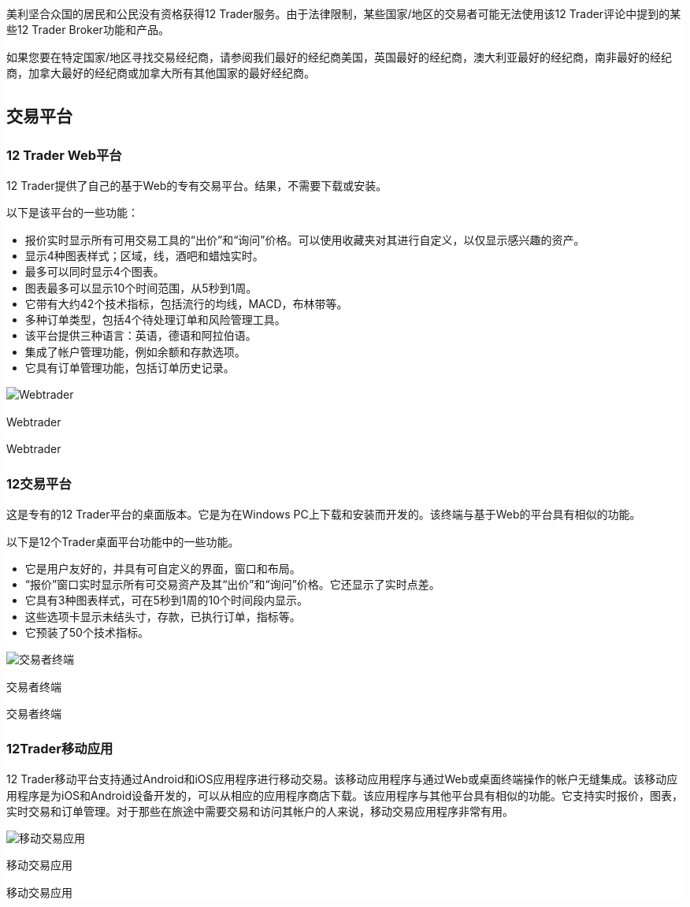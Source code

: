 美利坚合众国的居民和公民没有资格获得12 Trader服务。由于法律限制，某些国家/地区的交易者可能无法使用该12 Trader评论中提到的某些12 Trader Broker功能和产品。

如果您要在特定国家/地区寻找交易经纪商，请参阅我们最好的经纪商美国，英国最好的经纪商，澳大利亚最好的经纪商，南非最好的经纪商，加拿大最好的经纪商或加拿大所有其他国家的最好经纪商。

## 交易平台

### 12 Trader Web平台

12 Trader提供了自己的基于Web的专有交易平台。结果，不需要下载或安装。

以下是该平台的一些功能：

- 报价实时显示所有可用交易工具的“出价”和“询问”价格。可以使用收藏夹对其进行自定义，以仅显示感兴趣的资产。
- 显示4种图表样式；区域，线，酒吧和蜡烛实时。
- 最多可以同时显示4个图表。
- 图表最多可以显示10个时间范围，从5秒到1周。
- 它带有大约42个技术指标，包括流行的均线，MACD，布林带等。
- 多种订单类型，包括4个待处理订单和风险管理工具。
- 该平台提供三种语言：英语，德语和阿拉伯语。
- 集成了帐户管理功能，例如余额和存款选项。
- 它具有订单管理功能，包括订单历史记录。

![Webtrader](https://cdn.fendou.la/funstoutiao/2020/11/12-Trader-Review-Webtrader-1-1024x410.png "Webtrader")

Webtrader

Webtrader

### 12交易平台

这是专有的12 Trader平台的桌面版本。它是为在Windows PC上下载和安装而开发的。该终端与基于Web的平台具有相似的功能。

以下是12个Trader桌面平台功能中的一些功能。

- 它是用户友好的，并具有可自定义的界面，窗口和布局。
- “报价”窗口实时显示所有可交易资产及其“出价”和“询问”价格。它还显示了实时点差。
- 它具有3种图表样式，可在5秒到1周的10个时间段内显示。
- 这些选项卡显示未结头寸，存款，已执行订单，指标等。
- 它预装了50个技术指标。

![交易者终端](https://cdn.fendou.la/funstoutiao/2020/11/12-Trader-Review-Trader-Terminal-1024x546.png "交易者终端")

交易者终端

交易者终端

### 12Trader移动应用

12 Trader移动平台支持通过Android和iOS应用程序进行移动交易。该移动应用程序与通过Web或桌面终端操作的帐户无缝集成。该移动应用程序是为iOS和Android设备开发的，可以从相应的应用程序商店下载。该应用程序与其他平台具有相似的功能。它支持实时报价，图表，实时交易和订单管理。对于那些在旅途中需要交易和访问其帐户的人来说，移动交易应用程序非常有用。

![移动交易应用](https://cdn.fendou.la/funstoutiao/2020/11/12-Trader-Review-Mobile-Trading-App-1024x777.png "移动交易应用")

移动交易应用

移动交易应用
